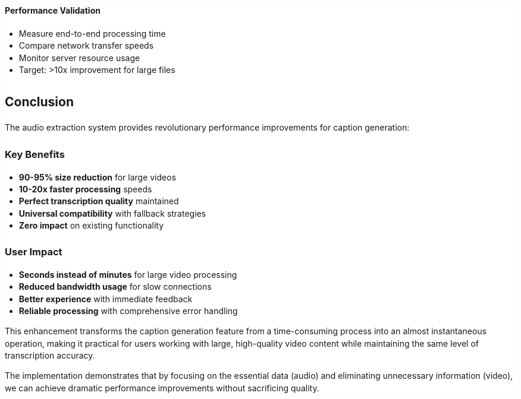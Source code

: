 #### Performance Validation
- Measure end-to-end processing time
- Compare network transfer speeds
- Monitor server resource usage
- Target: >10x improvement for large files

## Conclusion

The audio extraction system provides revolutionary performance improvements for caption generation:

### Key Benefits
- **90-95% size reduction** for large videos
- **10-20x faster processing** speeds
- **Perfect transcription quality** maintained
- **Universal compatibility** with fallback strategies
- **Zero impact** on existing functionality

### User Impact
- **Seconds instead of minutes** for large video processing
- **Reduced bandwidth usage** for slow connections
- **Better experience** with immediate feedback
- **Reliable processing** with comprehensive error handling

This enhancement transforms the caption generation feature from a time-consuming process into an almost instantaneous operation, making it practical for users working with large, high-quality video content while maintaining the same level of transcription accuracy.

The implementation demonstrates that by focusing on the essential data (audio) and eliminating unnecessary information (video), we can achieve dramatic performance improvements without sacrificing quality.